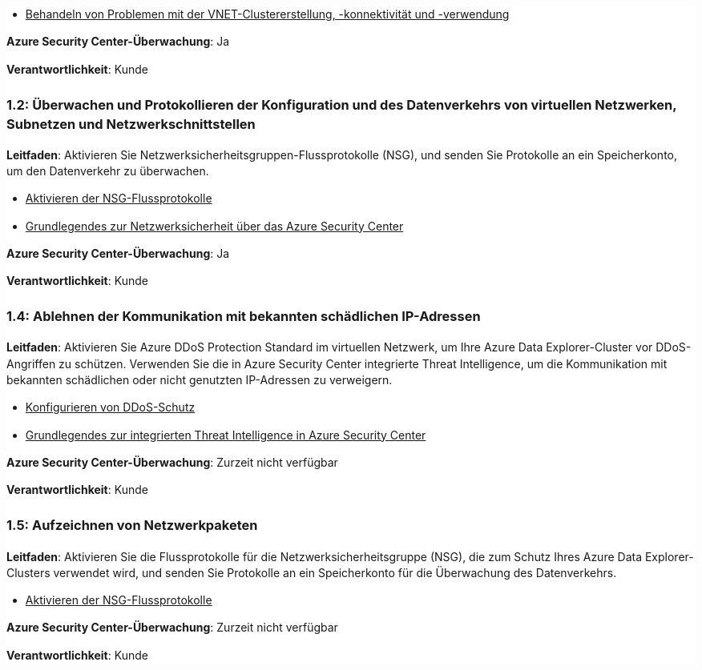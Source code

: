 - [Behandeln von Problemen mit der VNET-Clustererstellung, -konnektivität und -verwendung](./vnet-deploy-troubleshoot.md?tabs=windows)

**Azure Security Center-Überwachung**: Ja

**Verantwortlichkeit**: Kunde

### <a name="12-monitor-and-log-the-configuration-and-traffic-of-virtual-networks-subnets-and-network-interfaces"></a>1.2: Überwachen und Protokollieren der Konfiguration und des Datenverkehrs von virtuellen Netzwerken, Subnetzen und Netzwerkschnittstellen

**Leitfaden**: Aktivieren Sie Netzwerksicherheitsgruppen-Flussprotokolle (NSG), und senden Sie Protokolle an ein Speicherkonto, um den Datenverkehr zu überwachen.

- [Aktivieren der NSG-Flussprotokolle](/azure/network-watcher/network-watcher-nsg-flow-logging-portal)

- [Grundlegendes zur Netzwerksicherheit über das Azure Security Center](/azure/security-center/security-center-network-recommendations)

**Azure Security Center-Überwachung**: Ja

**Verantwortlichkeit**: Kunde

### <a name="14-deny-communications-with-known-malicious-ip-addresses"></a>1.4: Ablehnen der Kommunikation mit bekannten schädlichen IP-Adressen

**Leitfaden**: Aktivieren Sie Azure DDoS Protection Standard im virtuellen Netzwerk, um Ihre Azure Data Explorer-Cluster vor DDoS-Angriffen zu schützen. Verwenden Sie die in Azure Security Center integrierte Threat Intelligence, um die Kommunikation mit bekannten schädlichen oder nicht genutzten IP-Adressen zu verweigern.

- [Konfigurieren von DDoS-Schutz](/azure/virtual-network/manage-ddos-protection)

- [Grundlegendes zur integrierten Threat Intelligence in Azure Security Center](/azure/security-center/security-center-alerts-service-layer)

**Azure Security Center-Überwachung**: Zurzeit nicht verfügbar

**Verantwortlichkeit**: Kunde

### <a name="15-record-network-packets"></a>1.5: Aufzeichnen von Netzwerkpaketen

**Leitfaden**: Aktivieren Sie die Flussprotokolle für die Netzwerksicherheitsgruppe (NSG), die zum Schutz Ihres Azure Data Explorer-Clusters verwendet wird, und senden Sie Protokolle an ein Speicherkonto für die Überwachung des Datenverkehrs.

- [Aktivieren der NSG-Flussprotokolle](/azure/network-watcher/network-watcher-nsg-flow-logging-portal)

**Azure Security Center-Überwachung**: Zurzeit nicht verfügbar

**Verantwortlichkeit**: Kunde
